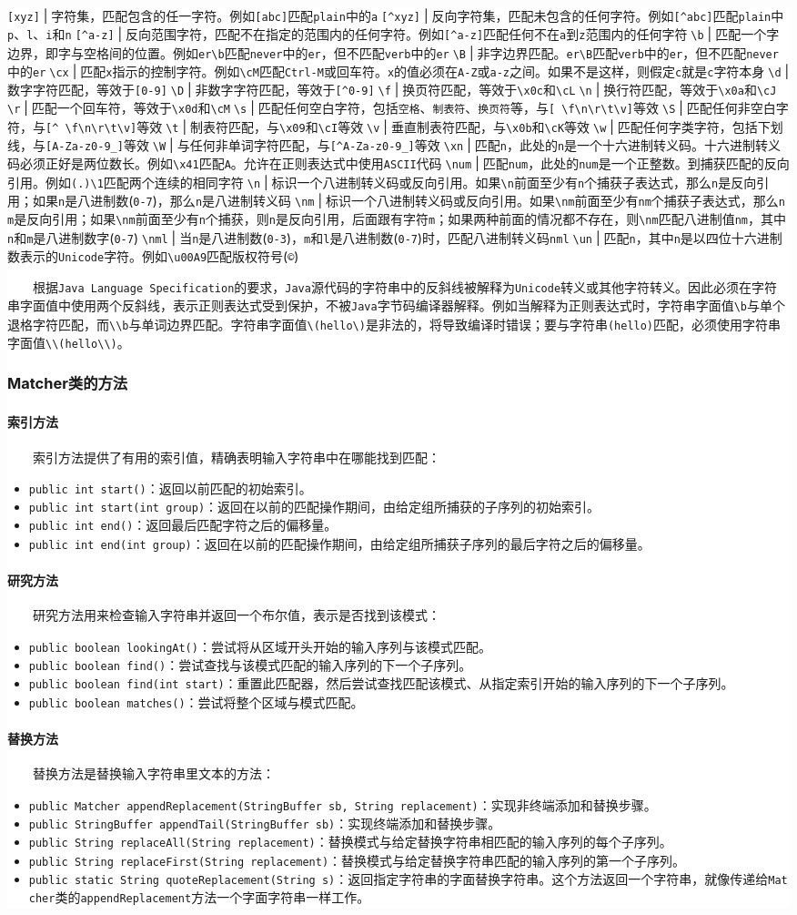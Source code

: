 `[xyz]` | 字符集，匹配包含的任一字符。例如`[abc]`匹配`plain`中的`a`
`[^xyz]` | 反向字符集，匹配未包含的任何字符。例如`[^abc]`匹配`plain`中`p`、`l`、`i`和`n`
`[^a-z]` | 反向范围字符，匹配不在指定的范围内的任何字符。例如`[^a-z]`匹配任何不在`a`到`z`范围内的任何字符
`\b` | 匹配一个字边界，即字与空格间的位置。例如`er\b`匹配`never`中的`er`，但不匹配`verb`中的`er`
`\B` | 非字边界匹配。`er\B`匹配`verb`中的`er`，但不匹配`never`中的`er`
`\cx` | 匹配`x`指示的控制字符。例如`\cM`匹配`Ctrl-M`或回车符。`x`的值必须在`A-Z`或`a-z`之间。如果不是这样，则假定`c`就是`c`字符本身
`\d` | 数字字符匹配，等效于`[0-9]`
`\D` | 非数字字符匹配，等效于`[^0-9]`
`\f` | 换页符匹配，等效于`\x0c`和`\cL`
`\n` | 换行符匹配，等效于`\x0a`和`\cJ`
`\r` | 匹配一个回车符，等效于`\x0d`和`\cM`
`\s` | 匹配任何空白字符，包括`空格`、`制表符`、`换页符`等，与`[ \f\n\r\t\v]`等效
`\S` | 匹配任何非空白字符，与`[^ \f\n\r\t\v]`等效
`\t` | 制表符匹配，与`\x09`和`\cI`等效
`\v` | 垂直制表符匹配，与`\x0b`和`\cK`等效
`\w` | 匹配任何字类字符，包括下划线，与`[A-Za-z0-9_]`等效
`\W` | 与任何非单词字符匹配，与`[^A-Za-z0-9_]`等效
`\xn` | 匹配`n`，此处的`n`是一个十六进制转义码。十六进制转义码必须正好是两位数长。例如`\x41`匹配`A`。允许在正则表达式中使用`ASCII`代码
`\num` | 匹配`num`，此处的`num`是一个正整数。到捕获匹配的反向引用。例如`(.)\1`匹配两个连续的相同字符
`\n` | 标识一个八进制转义码或反向引用。如果`\n`前面至少有`n`个捕获子表达式，那么`n`是反向引用；如果`n`是八进制数(`0-7`)，那么`n`是八进制转义码
`\nm` | 标识一个八进制转义码或反向引用。如果`\nm`前面至少有`nm`个捕获子表达式，那么`nm`是反向引用；如果`\nm`前面至少有`n`个捕获，则`n`是反向引用，后面跟有字符`m`；如果两种前面的情况都不存在，则`\nm`匹配八进制值`nm`，其中`n`和`m`是八进制数字(`0-7`)
`\nml` | 当`n`是八进制数(`0-3`)，`m`和`l`是八进制数(`0-7`)时，匹配八进制转义码`nml`
`\un` | 匹配`n`，其中`n`是以四位十六进制数表示的`Unicode`字符。例如`\u00A9`匹配版权符号(`©`)

&emsp;&emsp;根据`Java Language Specification`的要求，`Java`源代码的字符串中的反斜线被解释为`Unicode`转义或其他字符转义。因此必须在字符串字面值中使用两个反斜线，表示正则表达式受到保护，不被`Java`字节码编译器解释。例如当解释为正则表达式时，字符串字面值`\b`与单个退格字符匹配，而`\\b`与单词边界匹配。字符串字面值`\(hello\)`是非法的，将导致编译时错误；要与字符串`(hello)`匹配，必须使用字符串字面值`\\(hello\\)`。

### Matcher类的方法

#### 索引方法

&emsp;&emsp;索引方法提供了有用的索引值，精确表明输入字符串中在哪能找到匹配：

- `public int start()`：返回以前匹配的初始索引。
- `public int start(int group)`：返回在以前的匹配操作期间，由给定组所捕获的子序列的初始索引。
- `public int end()`：返回最后匹配字符之后的偏移量。
- `public int end(int group)`：返回在以前的匹配操作期间，由给定组所捕获子序列的最后字符之后的偏移量。

#### 研究方法

&emsp;&emsp;研究方法用来检查输入字符串并返回一个布尔值，表示是否找到该模式：

- `public boolean lookingAt()`：尝试将从区域开头开始的输入序列与该模式匹配。
- `public boolean find()`：尝试查找与该模式匹配的输入序列的下一个子序列。
- `public boolean find(int start)`：重置此匹配器，然后尝试查找匹配该模式、从指定索引开始的输入序列的下一个子序列。
- `public boolean matches()`：尝试将整个区域与模式匹配。

#### 替换方法

&emsp;&emsp;替换方法是替换输入字符串里文本的方法：

- `public Matcher appendReplacement(StringBuffer sb, String replacement)`：实现非终端添加和替换步骤。
- `public StringBuffer appendTail(StringBuffer sb)`：实现终端添加和替换步骤。
- `public String replaceAll(String replacement)`：替换模式与给定替换字符串相匹配的输入序列的每个子序列。
- `public String replaceFirst(String replacement)`：替换模式与给定替换字符串匹配的输入序列的第一个子序列。
- `public static String quoteReplacement(String s)`：返回指定字符串的字面替换字符串。这个方法返回一个字符串，就像传递给`Matcher`类的`appendReplacement`方法一个字面字符串一样工作。
